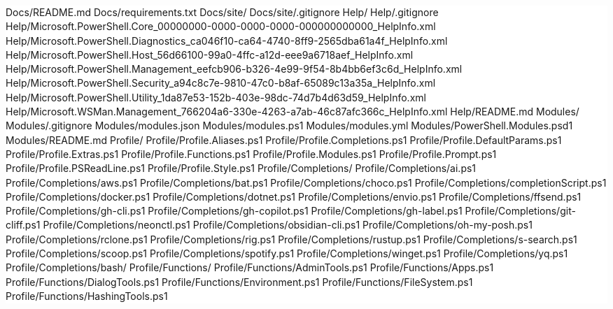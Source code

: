 Docs/README.md
Docs/requirements.txt
Docs/site/
Docs/site/.gitignore
Help/
Help/.gitignore
Help/Microsoft.PowerShell.Core_00000000-0000-0000-0000-000000000000_HelpInfo.xml
Help/Microsoft.PowerShell.Diagnostics_ca046f10-ca64-4740-8ff9-2565dba61a4f_HelpInfo.xml
Help/Microsoft.PowerShell.Host_56d66100-99a0-4ffc-a12d-eee9a6718aef_HelpInfo.xml
Help/Microsoft.PowerShell.Management_eefcb906-b326-4e99-9f54-8b4bb6ef3c6d_HelpInfo.xml
Help/Microsoft.PowerShell.Security_a94c8c7e-9810-47c0-b8af-65089c13a35a_HelpInfo.xml
Help/Microsoft.PowerShell.Utility_1da87e53-152b-403e-98dc-74d7b4d63d59_HelpInfo.xml
Help/Microsoft.WSMan.Management_766204a6-330e-4263-a7ab-46c87afc366c_HelpInfo.xml
Help/README.md
Modules/
Modules/.gitignore
Modules/modules.json
Modules/modules.ps1
Modules/modules.yml
Modules/PowerShell.Modules.psd1
Modules/README.md
Profile/
Profile/Profile.Aliases.ps1
Profile/Profile.Completions.ps1
Profile/Profile.DefaultParams.ps1
Profile/Profile.Extras.ps1
Profile/Profile.Functions.ps1
Profile/Profile.Modules.ps1
Profile/Profile.Prompt.ps1
Profile/Profile.PSReadLine.ps1
Profile/Profile.Style.ps1
Profile/Completions/
Profile/Completions/ai.ps1
Profile/Completions/aws.ps1
Profile/Completions/bat.ps1
Profile/Completions/choco.ps1
Profile/Completions/completionScript.ps1
Profile/Completions/docker.ps1
Profile/Completions/dotnet.ps1
Profile/Completions/envio.ps1
Profile/Completions/ffsend.ps1
Profile/Completions/gh-cli.ps1
Profile/Completions/gh-copilot.ps1
Profile/Completions/gh-label.ps1
Profile/Completions/git-cliff.ps1
Profile/Completions/neonctl.ps1
Profile/Completions/obsidian-cli.ps1
Profile/Completions/oh-my-posh.ps1
Profile/Completions/rclone.ps1
Profile/Completions/rig.ps1
Profile/Completions/rustup.ps1
Profile/Completions/s-search.ps1
Profile/Completions/scoop.ps1
Profile/Completions/spotify.ps1
Profile/Completions/winget.ps1
Profile/Completions/yq.ps1
Profile/Completions/bash/
Profile/Functions/
Profile/Functions/AdminTools.ps1
Profile/Functions/Apps.ps1
Profile/Functions/DialogTools.ps1
Profile/Functions/Environment.ps1
Profile/Functions/FileSystem.ps1
Profile/Functions/HashingTools.ps1